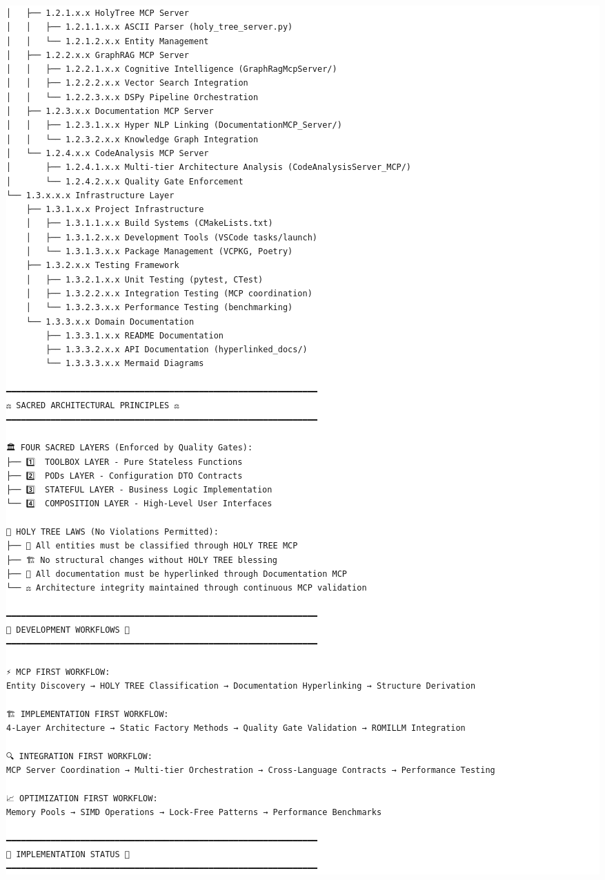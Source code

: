 ```
│   ├── 1.2.1.x.x HolyTree MCP Server
│   │   ├── 1.2.1.1.x.x ASCII Parser (holy_tree_server.py)
│   │   └── 1.2.1.2.x.x Entity Management
│   ├── 1.2.2.x.x GraphRAG MCP Server
│   │   ├── 1.2.2.1.x.x Cognitive Intelligence (GraphRagMcpServer/)
│   │   ├── 1.2.2.2.x.x Vector Search Integration
│   │   └── 1.2.2.3.x.x DSPy Pipeline Orchestration
│   ├── 1.2.3.x.x Documentation MCP Server
│   │   ├── 1.2.3.1.x.x Hyper NLP Linking (DocumentationMCP_Server/)
│   │   └── 1.2.3.2.x.x Knowledge Graph Integration
│   └── 1.2.4.x.x CodeAnalysis MCP Server
│       ├── 1.2.4.1.x.x Multi-tier Architecture Analysis (CodeAnalysisServer_MCP/)
│       └── 1.2.4.2.x.x Quality Gate Enforcement
└── 1.3.x.x.x Infrastructure Layer
    ├── 1.3.1.x.x Project Infrastructure
    │   ├── 1.3.1.1.x.x Build Systems (CMakeLists.txt)
    │   ├── 1.3.1.2.x.x Development Tools (VSCode tasks/launch)
    │   └── 1.3.1.3.x.x Package Management (VCPKG, Poetry)
    ├── 1.3.2.x.x Testing Framework
    │   ├── 1.3.2.1.x.x Unit Testing (pytest, CTest)
    │   ├── 1.3.2.2.x.x Integration Testing (MCP coordination)
    │   └── 1.3.2.3.x.x Performance Testing (benchmarking)
    └── 1.3.3.x.x Domain Documentation
        ├── 1.3.3.1.x.x README Documentation
        ├── 1.3.3.2.x.x API Documentation (hyperlinked_docs/)
        └── 1.3.3.3.x.x Mermaid Diagrams

━━━━━━━━━━━━━━━━━━━━━━━━━━━━━━━━━━━━━━━━━━━━━━━━━━━━━━━━━━━━━━━
⚖️ SACRED ARCHITECTURAL PRINCIPLES ⚖️
━━━━━━━━━━━━━━━━━━━━━━━━━━━━━━━━━━━━━━━━━━━━━━━━━━━━━━━━━━━━━━━

🏛️ FOUR SACRED LAYERS (Enforced by Quality Gates):
├── 1️⃣  TOOLBOX LAYER - Pure Stateless Functions
├── 2️⃣  PODs LAYER - Configuration DTO Contracts
├── 3️⃣  STATEFUL LAYER - Business Logic Implementation
└── 4️⃣  COMPOSITION LAYER - High-Level User Interfaces

🌳 HOLY TREE LAWS (No Violations Permitted):
├── 🕍 All entities must be classified through HOLY TREE MCP
├── 🏗️ No structural changes without HOLY TREE blessing
├── 📄 All documentation must be hyperlinked through Documentation MCP
└── ⚖️ Architecture integrity maintained through continuous MCP validation

━━━━━━━━━━━━━━━━━━━━━━━━━━━━━━━━━━━━━━━━━━━━━━━━━━━━━━━━━━━━━━━
🎯 DEVELOPMENT WORKFLOWS 🎯
━━━━━━━━━━━━━━━━━━━━━━━━━━━━━━━━━━━━━━━━━━━━━━━━━━━━━━━━━━━━━━━

⚡ MCP FIRST WORKFLOW:
Entity Discovery → HOLY TREE Classification → Documentation Hyperlinking → Structure Derivation

🏗️ IMPLEMENTATION FIRST WORKFLOW:
4-Layer Architecture → Static Factory Methods → Quality Gate Validation → ROMILLM Integration

🔍 INTEGRATION FIRST WORKFLOW:
MCP Server Coordination → Multi-tier Orchestration → Cross-Language Contracts → Performance Testing

📈 OPTIMIZATION FIRST WORKFLOW:
Memory Pools → SIMD Operations → Lock-Free Patterns → Performance Benchmarks

━━━━━━━━━━━━━━━━━━━━━━━━━━━━━━━━━━━━━━━━━━━━━━━━━━━━━━━━━━━━━━━
🚀 IMPLEMENTATION STATUS 🚀
━━━━━━━━━━━━━━━━━━━━━━━━━━━━━━━━━━━━━━━━━━━━━━━━━━━━━━━━━━━━━━━

```